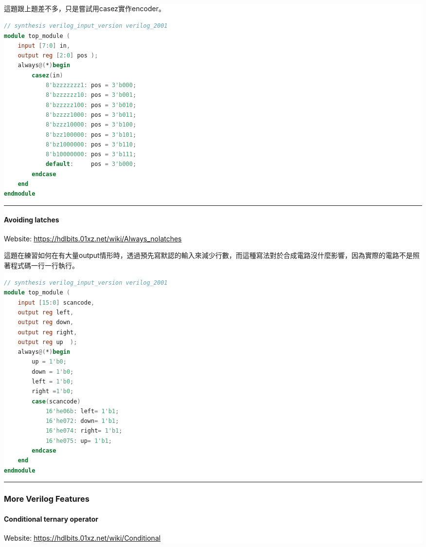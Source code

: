 這題跟上題差不多，只是嘗試用casez實作encoder。
```verilog
// synthesis verilog_input_version verilog_2001
module top_module (
    input [7:0] in,
    output reg [2:0] pos );
    always@(*)begin
        casez(in)
            8'bzzzzzzz1: pos = 3'b000;
            8'bzzzzzz10: pos = 3'b001;
            8'bzzzzz100: pos = 3'b010;
            8'bzzzz1000: pos = 3'b011;
            8'bzzz10000: pos = 3'b100;
            8'bzz100000: pos = 3'b101;
            8'bz1000000: pos = 3'b110;
            8'b10000000: pos = 3'b111;
            default: 	 pos = 3'b000;
        endcase
    end
endmodule
```
---
#### Avoiding latches
Website: <a href="https://hdlbits.01xz.net/wiki/Always_nolatches" target="_blank">https://hdlbits.01xz.net/wiki/Always_nolatches</a>

這題在練習如何在有大量output情形時，透過預先寫默認的輸入來減少行數，而這種寫法對於合成電路沒什麼影響，因為實際的電路不是照著程式碼一行一行執行。
```verilog
// synthesis verilog_input_version verilog_2001
module top_module (
    input [15:0] scancode,
    output reg left,
    output reg down,
    output reg right,
    output reg up  ); 
    always@(*)begin
        up = 1'b0;
        down = 1'b0;
        left = 1'b0;
        right =1'b0;
        case(scancode)
            16'he06b: left= 1'b1;
			16'he072: down= 1'b1;
			16'he074: right= 1'b1;
			16'he075: up= 1'b1;
        endcase
    end
endmodule
```
---
### More Verilog Features
#### Conditional ternary operator
Website: <a href="https://hdlbits.01xz.net/wiki/Conditional" target="_blank">https://hdlbits.01xz.net/wiki/Conditional</a>
